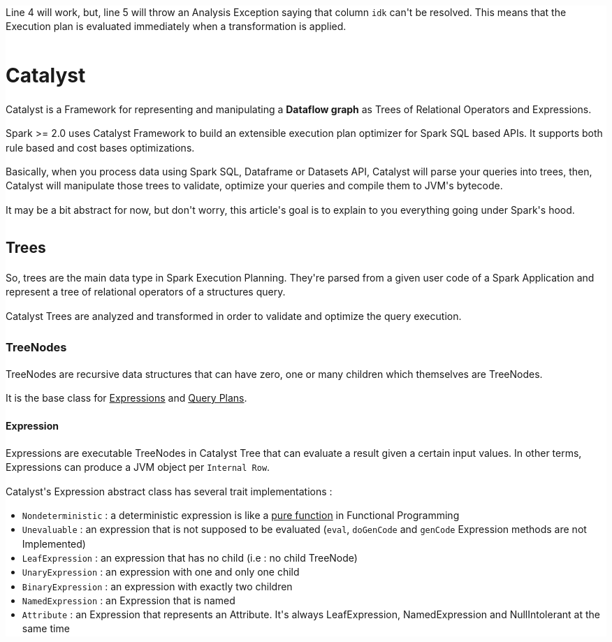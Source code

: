 Line 4 will work, but, line 5 will throw an Analysis Exception saying that column `idk` can't be resolved.
This means that the Execution plan is evaluated immediately when a transformation is applied.

# Catalyst

Catalyst is a Framework for representing and manipulating a **Dataflow graph** as Trees of Relational Operators and Expressions.

Spark >= 2.0 uses Catalyst Framework to build an extensible execution plan optimizer for Spark SQL based APIs. It supports both rule based and cost bases
optimizations.

Basically, when you process data using Spark SQL, Dataframe or Datasets API, Catalyst will parse your queries into trees, then, 
Catalyst will manipulate those trees to validate, optimize your queries and compile them to JVM's bytecode. 

It may be a bit abstract for now, but don't worry, this article's goal is to explain to you everything going under Spark's hood.

## Trees

So, trees are the main data type in Spark Execution Planning. They're parsed from a given user code of a Spark Application and 
represent a tree of relational operators of a structures query. 

Catalyst Trees are analyzed and transformed in order to validate and optimize the query execution.

### TreeNodes

TreeNodes are recursive data structures that can have zero, one or many children which themselves are TreeNodes.

It is the base class for [Expressions](#expression) and [Query Plans](#query-plan).

#### Expression

Expressions are executable TreeNodes in Catalyst Tree that can evaluate a result given a certain input values. In other terms, 
Expressions can produce a JVM object per `Internal Row`.

Catalyst's Expression abstract class has several trait implementations :
- `Nondeterministic` : a deterministic expression is like a [pure function](https://en.wikipedia.org/wiki/Pure_function) in Functional Programming
- `Unevaluable` : an expression that is not supposed to be evaluated (`eval`, `doGenCode` and `genCode` Expression methods are not Implemented)
- `LeafExpression` : an expression that has no child (i.e : no child TreeNode)
- `UnaryExpression` : an expression with one and only one child
- `BinaryExpression` : an expression with exactly two children
- `NamedExpression` : an Expression that is named 
- `Attribute` : an Expression that represents an Attribute. It's always LeafExpression, NamedExpression and NullIntolerant at the same time
